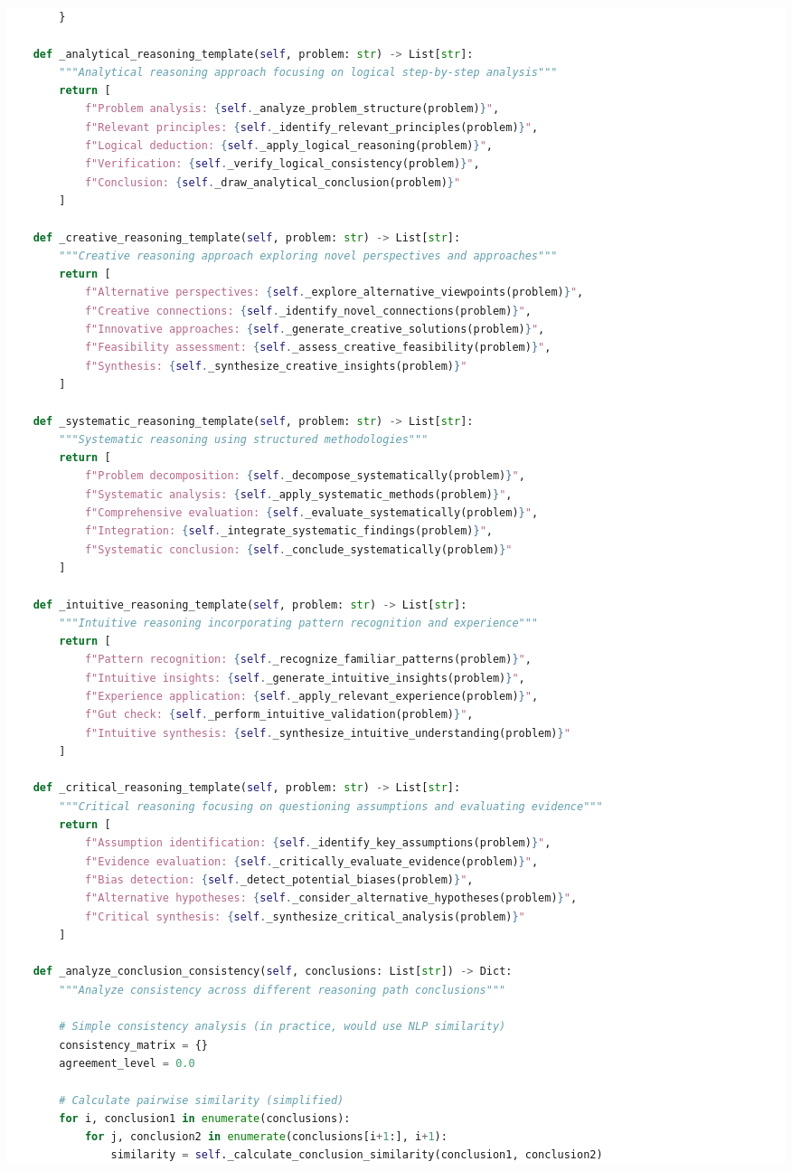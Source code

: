 ```python
        }
    
    def _analytical_reasoning_template(self, problem: str) -> List[str]:
        """Analytical reasoning approach focusing on logical step-by-step analysis"""
        return [
            f"Problem analysis: {self._analyze_problem_structure(problem)}",
            f"Relevant principles: {self._identify_relevant_principles(problem)}",
            f"Logical deduction: {self._apply_logical_reasoning(problem)}",
            f"Verification: {self._verify_logical_consistency(problem)}",
            f"Conclusion: {self._draw_analytical_conclusion(problem)}"
        ]
    
    def _creative_reasoning_template(self, problem: str) -> List[str]:
        """Creative reasoning approach exploring novel perspectives and approaches"""
        return [
            f"Alternative perspectives: {self._explore_alternative_viewpoints(problem)}",
            f"Creative connections: {self._identify_novel_connections(problem)}",
            f"Innovative approaches: {self._generate_creative_solutions(problem)}",
            f"Feasibility assessment: {self._assess_creative_feasibility(problem)}",
            f"Synthesis: {self._synthesize_creative_insights(problem)}"
        ]
    
    def _systematic_reasoning_template(self, problem: str) -> List[str]:
        """Systematic reasoning using structured methodologies"""
        return [
            f"Problem decomposition: {self._decompose_systematically(problem)}",
            f"Systematic analysis: {self._apply_systematic_methods(problem)}",
            f"Comprehensive evaluation: {self._evaluate_systematically(problem)}",
            f"Integration: {self._integrate_systematic_findings(problem)}",
            f"Systematic conclusion: {self._conclude_systematically(problem)}"
        ]
    
    def _intuitive_reasoning_template(self, problem: str) -> List[str]:
        """Intuitive reasoning incorporating pattern recognition and experience"""
        return [
            f"Pattern recognition: {self._recognize_familiar_patterns(problem)}",
            f"Intuitive insights: {self._generate_intuitive_insights(problem)}",
            f"Experience application: {self._apply_relevant_experience(problem)}",
            f"Gut check: {self._perform_intuitive_validation(problem)}",
            f"Intuitive synthesis: {self._synthesize_intuitive_understanding(problem)}"
        ]
    
    def _critical_reasoning_template(self, problem: str) -> List[str]:
        """Critical reasoning focusing on questioning assumptions and evaluating evidence"""
        return [
            f"Assumption identification: {self._identify_key_assumptions(problem)}",
            f"Evidence evaluation: {self._critically_evaluate_evidence(problem)}",
            f"Bias detection: {self._detect_potential_biases(problem)}",
            f"Alternative hypotheses: {self._consider_alternative_hypotheses(problem)}",
            f"Critical synthesis: {self._synthesize_critical_analysis(problem)}"
        ]
    
    def _analyze_conclusion_consistency(self, conclusions: List[str]) -> Dict:
        """Analyze consistency across different reasoning path conclusions"""
        
        # Simple consistency analysis (in practice, would use NLP similarity)
        consistency_matrix = {}
        agreement_level = 0.0
        
        # Calculate pairwise similarity (simplified)
        for i, conclusion1 in enumerate(conclusions):
            for j, conclusion2 in enumerate(conclusions[i+1:], i+1):
                similarity = self._calculate_conclusion_similarity(conclusion1, conclusion2)
```